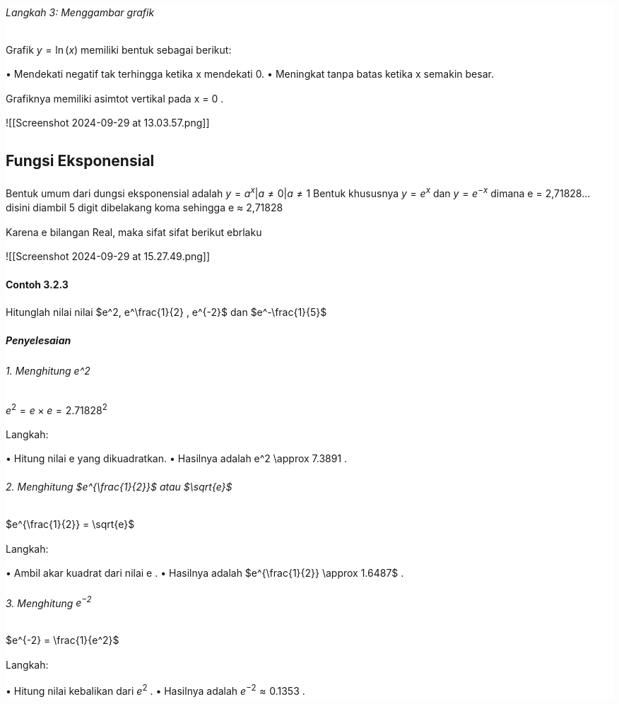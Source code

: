 
###### Langkah 3: Menggambar grafik

Grafik  $y = \ln(x)$  memiliki bentuk sebagai berikut:

•	Mendekati negatif tak terhingga ketika  x  mendekati 0.
•	Meningkat tanpa batas ketika  x  semakin besar.

Grafiknya memiliki asimtot vertikal pada  x = 0 .

![[Screenshot 2024-09-29 at 13.03.57.png]]





## Fungsi Eksponensial

Bentuk umum dari dungsi eksponensial adalah $y = a^x | a ≠ 0 | a ≠ 1$
Bentuk khususnya $y=e^x$ dan $y=e^{-x}$ dimana e = 2,71828... disini diambil 5 digit dibelakang koma sehingga e ≈ 2,71828

Karena e bilangan Real, maka sifat sifat berikut ebrlaku

![[Screenshot 2024-09-29 at 15.27.49.png]]

#### Contoh 3.2.3

Hitunglah nilai nilai $e^2, e^\frac{1}{2} , e^{-2}$ dan $e^-\frac{1}{5}$

##### Penyelesaian


###### 1. Menghitung  e^2 

$e^2 = e \times e = 2.71828^2$

Langkah:

•	Hitung nilai  e  yang dikuadratkan.
•	Hasilnya adalah  e^2 \approx 7.3891 .


###### 2. Menghitung  $e^{\frac{1}{2}}$  atau  $\sqrt{e}$

$e^{\frac{1}{2}} = \sqrt{e}$

Langkah:

•	Ambil akar kuadrat dari nilai  e .
•	Hasilnya adalah  $e^{\frac{1}{2}} \approx 1.6487$ .


###### 3. Menghitung  $e^{-2}$ 

$e^{-2} = \frac{1}{e^2}$

Langkah:

•	Hitung nilai kebalikan dari  $e^2$ .
•	Hasilnya adalah  $e^{-2} \approx 0.1353$ .
